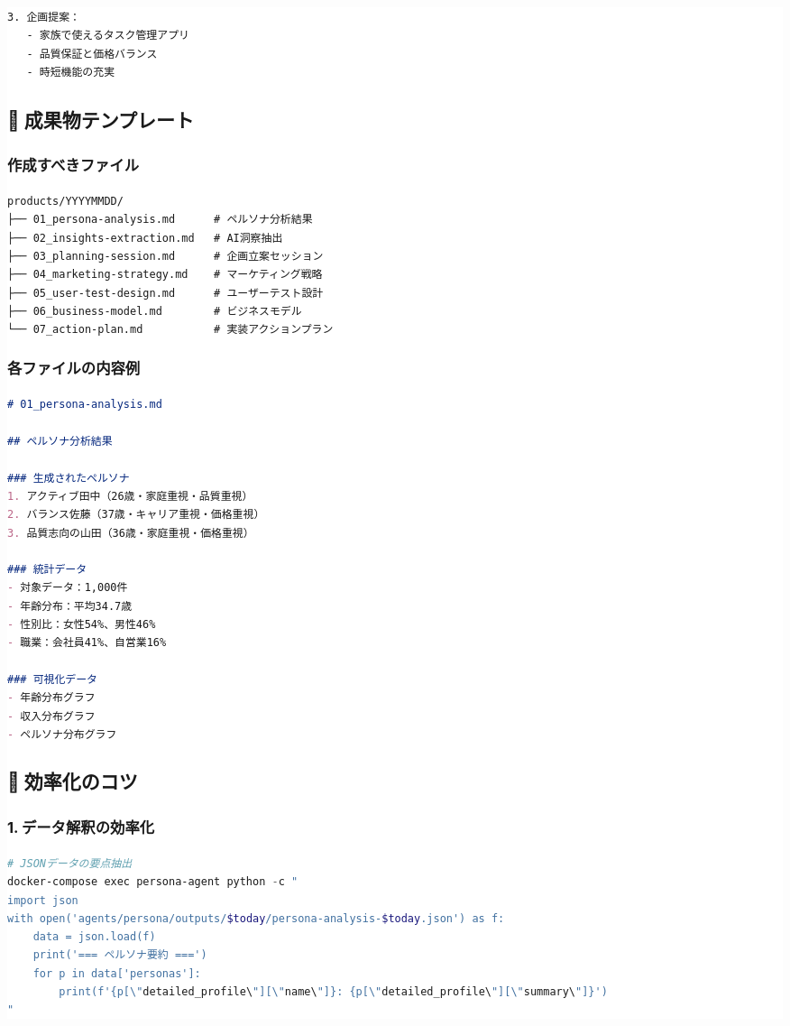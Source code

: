```
3. 企画提案：
   - 家族で使えるタスク管理アプリ
   - 品質保証と価格バランス
   - 時短機能の充実
```

## 📁 成果物テンプレート

### 作成すべきファイル
```
products/YYYYMMDD/
├── 01_persona-analysis.md      # ペルソナ分析結果
├── 02_insights-extraction.md   # AI洞察抽出
├── 03_planning-session.md      # 企画立案セッション
├── 04_marketing-strategy.md    # マーケティング戦略
├── 05_user-test-design.md      # ユーザーテスト設計
├── 06_business-model.md        # ビジネスモデル
└── 07_action-plan.md           # 実装アクションプラン
```

### 各ファイルの内容例
```markdown
# 01_persona-analysis.md

## ペルソナ分析結果

### 生成されたペルソナ
1. アクティブ田中（26歳・家庭重視・品質重視）
2. バランス佐藤（37歳・キャリア重視・価格重視）
3. 品質志向の山田（36歳・家庭重視・価格重視）

### 統計データ
- 対象データ：1,000件
- 年齢分布：平均34.7歳
- 性別比：女性54%、男性46%
- 職業：会社員41%、自営業16%

### 可視化データ
- 年齢分布グラフ
- 収入分布グラフ
- ペルソナ分布グラフ
```

## 🔧 効率化のコツ

### 1. データ解釈の効率化
```powershell
# JSONデータの要点抽出
docker-compose exec persona-agent python -c "
import json
with open('agents/persona/outputs/$today/persona-analysis-$today.json') as f:
    data = json.load(f)
    print('=== ペルソナ要約 ===')
    for p in data['personas']:
        print(f'{p[\"detailed_profile\"][\"name\"]}: {p[\"detailed_profile\"][\"summary\"]}')
"
```
